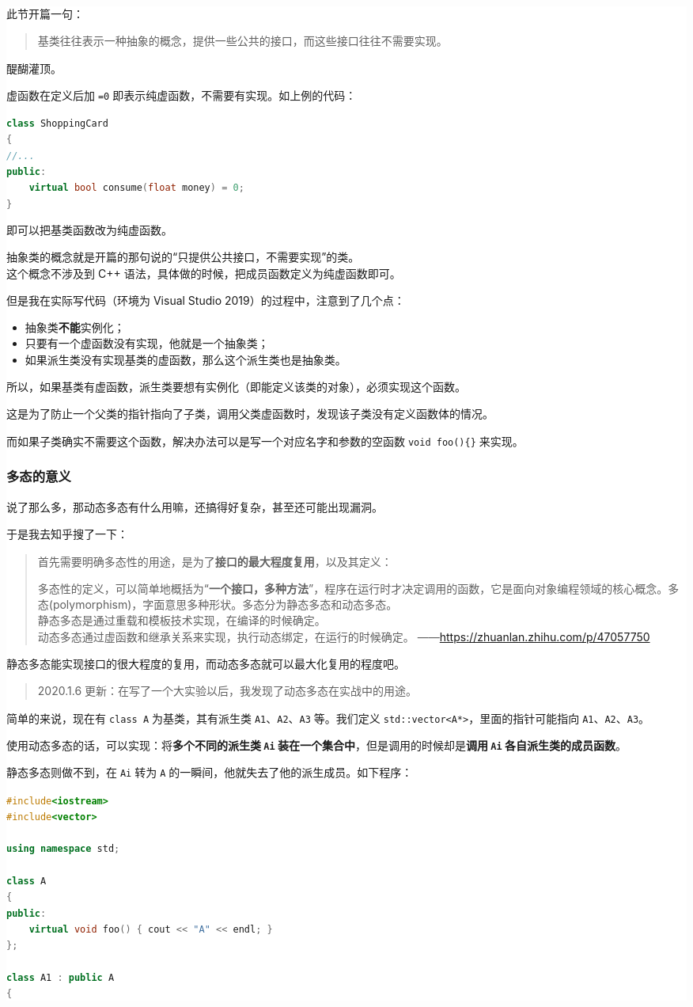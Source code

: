 此节开篇一句：

> 基类往往表示一种抽象的概念，提供一些公共的接口，而这些接口往往不需要实现。

醍醐灌顶。

虚函数在定义后加 `=0` 即表示纯虚函数，不需要有实现。如上例的代码：

```cpp
class ShoppingCard
{
//...
public:
    virtual bool consume(float money) = 0;
}
```

即可以把基类函数改为纯虚函数。

抽象类的概念就是开篇的那句说的“只提供公共接口，不需要实现”的类。  
这个概念不涉及到 C++ 语法，具体做的时候，把成员函数定义为纯虚函数即可。

但是我在实际写代码（环境为 Visual Studio 2019）的过程中，注意到了几个点：

* 抽象类**不能**实例化；
* 只要有一个虚函数没有实现，他就是一个抽象类；
* 如果派生类没有实现基类的虚函数，那么这个派生类也是抽象类。

所以，如果基类有虚函数，派生类要想有实例化（即能定义该类的对象），必须实现这个函数。

这是为了防止一个父类的指针指向了子类，调用父类虚函数时，发现该子类没有定义函数体的情况。

而如果子类确实不需要这个函数，解决办法可以是写一个对应名字和参数的空函数 `void foo(){}` 来实现。


### 多态的意义

说了那么多，那动态多态有什么用嘛，还搞得好复杂，甚至还可能出现漏洞。

于是我去知乎搜了一下：

> 首先需要明确多态性的用途，是为了**接口的最大程度复用**，以及其定义：
> 
> 多态性的定义，可以简单地概括为“**一个接口，多种方法**”，程序在运行时才决定调用的函数，它是面向对象编程领域的核心概念。多态(polymorphism)，字面意思多种形状。多态分为静态多态和动态多态。  
> 静态多态是通过重载和模板技术实现，在编译的时候确定。  
> 动态多态通过虚函数和继承关系来实现，执行动态绑定，在运行的时候确定。
> ——https://zhuanlan.zhihu.com/p/47057750

静态多态能实现接口的很大程度的复用，而动态多态就可以最大化复用的程度吧。

> 2020.1.6 更新：在写了一个大实验以后，我发现了动态多态在实战中的用途。

简单的来说，现在有 `class A` 为基类，其有派生类 `A1`、`A2`、`A3` 等。我们定义 `std::vector<A*>`，里面的指针可能指向 `A1`、`A2`、`A3`。

使用动态多态的话，可以实现：将**多个不同的派生类 `Ai` 装在一个集合中**，但是调用的时候却是**调用 `Ai` 各自派生类的成员函数**。  

静态多态则做不到，在 `Ai` 转为 `A` 的一瞬间，他就失去了他的派生成员。如下程序：


```cpp
#include<iostream>
#include<vector>

using namespace std;

class A
{
public:
	virtual void foo() { cout << "A" << endl; }
};

class A1 : public A
{
```